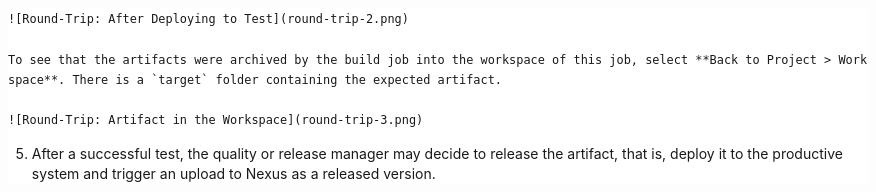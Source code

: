     ![Round-Trip: After Deploying to Test](round-trip-2.png)

    To see that the artifacts were archived by the build job into the workspace of this job, select **Back to Project > Workspace**. There is a `target` folder containing the expected artifact.
    
    ![Round-Trip: Artifact in the Workspace](round-trip-3.png)
    
5. After a successful test, the quality or release manager may decide to release the artifact, that is, deploy it to the productive system and trigger an upload to Nexus as a released version.
     